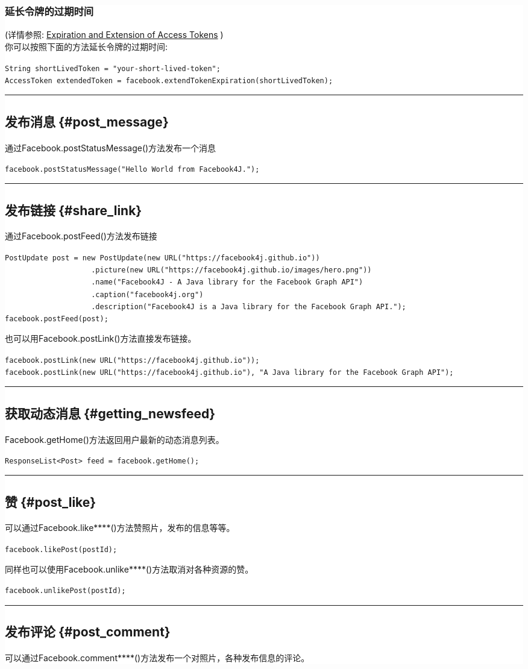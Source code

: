 ### 延长令牌的过期时间
(详情参照: [Expiration and Extension of Access Tokens](https://developers.facebook.com/docs/facebook-login/access-tokens/expiration-and-extension) )  
你可以按照下面的方法延长令牌的过期时间:

    String shortLivedToken = "your-short-lived-token";
    AccessToken extendedToken = facebook.extendTokenExpiration(shortLivedToken);

- - -

## 发布消息 {#post_message}
通过Facebook.postStatusMessage()方法发布一个消息

    facebook.postStatusMessage("Hello World from Facebook4J.");

- - -

## 发布链接 {#share_link}
通过Facebook.postFeed()方法发布链接

    PostUpdate post = new PostUpdate(new URL("https://facebook4j.github.io"))
                        .picture(new URL("https://facebook4j.github.io/images/hero.png"))
                        .name("Facebook4J - A Java library for the Facebook Graph API")
                        .caption("facebook4j.org")
                        .description("Facebook4J is a Java library for the Facebook Graph API.");
    facebook.postFeed(post);

也可以用Facebook.postLink()方法直接发布链接。

    facebook.postLink(new URL("https://facebook4j.github.io"));
    facebook.postLink(new URL("https://facebook4j.github.io"), "A Java library for the Facebook Graph API");

- - -

## 获取动态消息 {#getting_newsfeed}
Facebook.getHome()方法返回用户最新的动态消息列表。

    ResponseList<Post> feed = facebook.getHome();

- - -

## 赞 {#post_like}
可以通过Facebook.like\*\*\*\*()方法赞照片，发布的信息等等。

    facebook.likePost(postId);

同样也可以使用Facebook.unlike\*\*\*\*()方法取消对各种资源的赞。

    facebook.unlikePost(postId);

- - -

## 发布评论 {#post_comment}
可以通过Facebook.comment\*\*\*\*()方法发布一个对照片，各种发布信息的评论。
